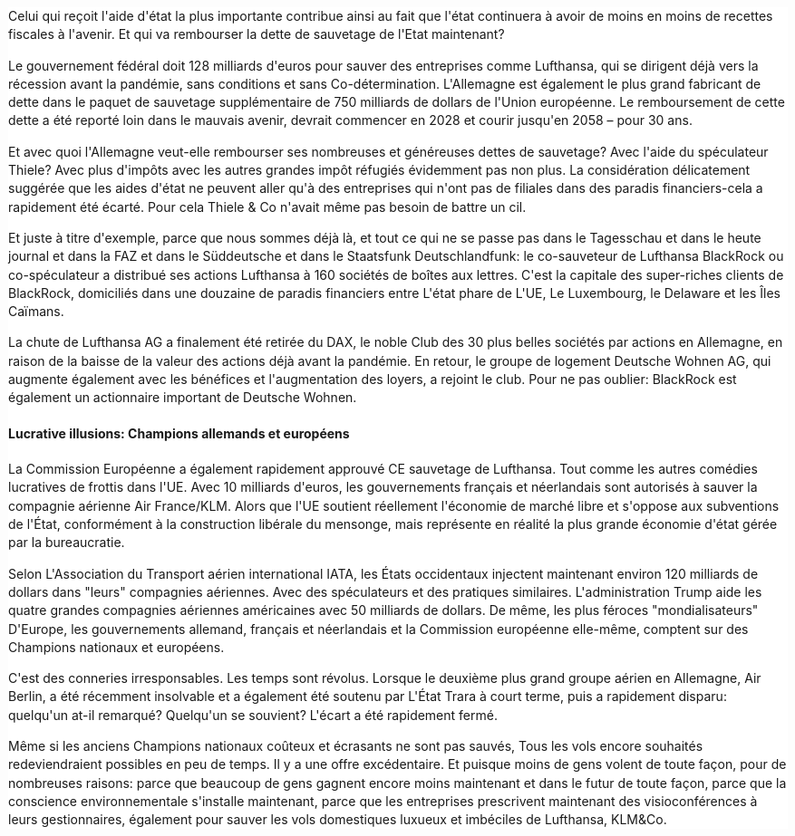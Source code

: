 Celui qui reçoit l'aide d'état la plus importante contribue ainsi au fait que l'état continuera à avoir de moins en moins de recettes fiscales à l'avenir. Et qui va rembourser la dette de sauvetage de l'Etat maintenant?

Le gouvernement fédéral doit 128 milliards d'euros pour sauver des entreprises comme Lufthansa, qui se dirigent déjà vers la récession avant la pandémie, sans conditions et sans Co-détermination. L'Allemagne est également le plus grand fabricant de dette dans le paquet de sauvetage supplémentaire de 750 milliards de dollars de l'Union européenne. Le remboursement de cette dette a été reporté loin dans le mauvais avenir, devrait commencer en 2028 et courir jusqu'en 2058 – pour 30 ans.

Et avec quoi l'Allemagne veut-elle rembourser ses nombreuses et généreuses dettes de sauvetage? Avec l'aide du spéculateur Thiele? Avec plus d'impôts avec les autres grandes impôt réfugiés évidemment pas non plus. La considération délicatement suggérée que les aides d'état ne peuvent aller qu'à des entreprises qui n'ont pas de filiales dans des paradis financiers-cela a rapidement été écarté. Pour cela Thiele & Co n'avait même pas besoin de battre un cil.

Et juste à titre d'exemple, parce que nous sommes déjà là, et tout ce qui ne se passe pas dans le Tagesschau et dans le heute journal et dans la FAZ et dans le Süddeutsche et dans le Staatsfunk Deutschlandfunk: le co-sauveteur de Lufthansa BlackRock ou co-spéculateur a distribué ses actions Lufthansa à 160 sociétés de boîtes aux lettres. C'est la capitale des super-riches clients de BlackRock, domiciliés dans une douzaine de paradis financiers entre L'état phare de L'UE, Le Luxembourg, le Delaware et les Îles Caïmans.

La chute de Lufthansa AG a finalement été retirée du DAX, le noble Club des 30 plus belles sociétés par actions en Allemagne, en raison de la baisse de la valeur des actions déjà avant la pandémie. En retour, le groupe de logement Deutsche Wohnen AG, qui augmente également avec les bénéfices et l'augmentation des loyers, a rejoint le club. Pour ne pas oublier: BlackRock est également un actionnaire important de Deutsche Wohnen.

#### Lucrative illusions: Champions allemands et européens

La Commission Européenne a également rapidement approuvé CE sauvetage de Lufthansa. Tout comme les autres comédies lucratives de frottis dans l'UE. Avec 10 milliards d'euros, les gouvernements français et néerlandais sont autorisés à sauver la compagnie aérienne Air France/KLM. Alors que l'UE soutient réellement l'économie de marché libre et s'oppose aux subventions de l'État, conformément à la construction libérale du mensonge, mais représente en réalité la plus grande économie d'état gérée par la bureaucratie.

Selon L'Association du Transport aérien international IATA, les États occidentaux injectent maintenant environ 120 milliards de dollars dans "leurs" compagnies aériennes. Avec des spéculateurs et des pratiques similaires. L'administration Trump aide les quatre grandes compagnies aériennes américaines avec 50 milliards de dollars. De même, les plus féroces "mondialisateurs" D'Europe, les gouvernements allemand, français et néerlandais et la Commission européenne elle-même, comptent sur des Champions nationaux et européens.

C'est des conneries irresponsables. Les temps sont révolus. Lorsque le deuxième plus grand groupe aérien en Allemagne, Air Berlin, a été récemment insolvable et a également été soutenu par L'État Trara à court terme, puis a rapidement disparu: quelqu'un at-il remarqué? Quelqu'un se souvient? L'écart a été rapidement fermé.

Même si les anciens Champions nationaux coûteux et écrasants ne sont pas sauvés, Tous les vols encore souhaités redeviendraient possibles en peu de temps. Il y a une offre excédentaire. Et puisque moins de gens volent de toute façon, pour de nombreuses raisons: parce que beaucoup de gens gagnent encore moins maintenant et dans le futur de toute façon, parce que la conscience environnementale s'installe maintenant, parce que les entreprises prescrivent maintenant des visioconférences à leurs gestionnaires, également pour sauver les vols domestiques luxueux et imbéciles de Lufthansa, KLM&Co.
